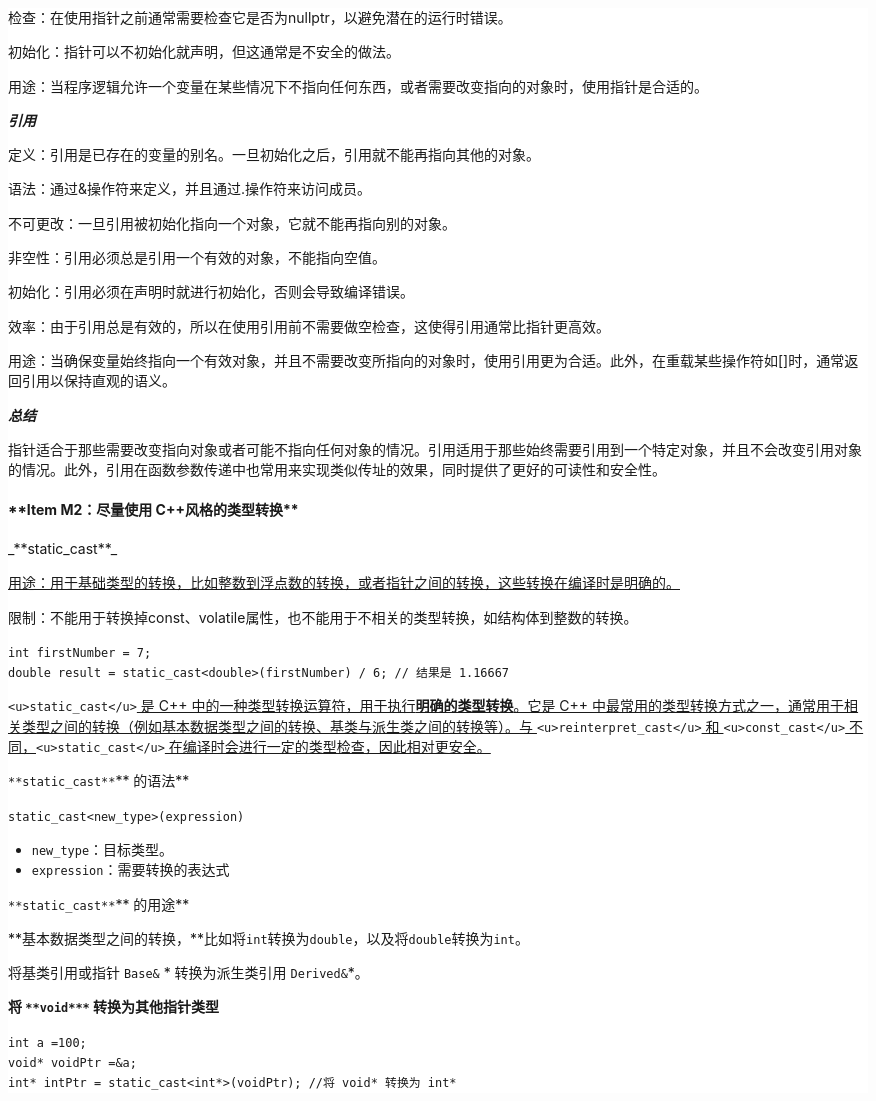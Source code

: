 检查：在使用指针之前通常需要检查它是否为nullptr，以避免潜在的运行时错误。

初始化：指针可以不初始化就声明，但这通常是不安全的做法。

用途：当程序逻辑允许一个变量在某些情况下不指向任何东西，或者需要改变指向的对象时，使用指针是合适的。

_**引用**_

定义：引用是已存在的变量的别名。一旦初始化之后，引用就不能再指向其他的对象。

语法：通过&操作符来定义，并且通过.操作符来访问成员。

不可更改：一旦引用被初始化指向一个对象，它就不能再指向别的对象。

非空性：引用必须总是引用一个有效的对象，不能指向空值。

初始化：引用必须在声明时就进行初始化，否则会导致编译错误。

效率：由于引用总是有效的，所以在使用引用前不需要做空检查，这使得引用通常比指针更高效。

用途：当确保变量始终指向一个有效对象，并且不需要改变所指向的对象时，使用引用更为合适。此外，在重载某些操作符如[]时，通常返回引用以保持直观的语义。

_**总结**_

指针适合于那些需要改变指向对象或者可能不指向任何对象的情况。引用适用于那些始终需要引用到一个特定对象，并且不会改变引用对象的情况。此外，引用在函数参数传递中也常用来实现类似传址的效果，同时提供了更好的可读性和安全性。

<h4 id="MZmxt">**Item M2：尽量使用 C++风格的类型转换**</h4>
_**static_cast**_

<u>用途：用于基础类型的转换，比如整数到浮点数的转换，或者指针之间的转换，这些转换在编译时是明确的。</u>

限制：不能用于转换掉const、volatile属性，也不能用于不相关的类型转换，如结构体到整数的转换。

```plain
int firstNumber = 7;
double result = static_cast<double>(firstNumber) / 6; // 结果是 1.16667
```

`<u>static_cast</u>`<u> 是 C++ 中的一种类型转换运算符，用于执行</u>**<u>明确的类型转换</u>**<u>。它是 C++ 中最常用的类型转换方式之一，通常用于相关类型之间的转换（例如基本数据类型之间的转换、基类与派生类之间的转换等）。与 </u>`<u>reinterpret_cast</u>`<u> 和 </u>`<u>const_cast</u>`<u> 不同，</u>`<u>static_cast</u>`<u> 在编译时会进行一定的类型检查，因此相对更安全。</u>

`**static_cast**`** 的语法**

```plain
static_cast<new_type>(expression)
```

+ `new_type`：目标类型。
+ `expression`：需要转换的表达式

`**static_cast**`** 的用途**

**基本数据类型之间的转换，**比如将`int`转换为`double`，以及将`double`转换为`int`。

将基类引用或指针 `Base&` * 转换为派生类引用 `Derived&`*。

**将 **`**void***`** 转换为其他指针类型**

```plain
int a =100;
void* voidPtr =&a;
int* intPtr = static_cast<int*>(voidPtr); //将 void* 转换为 int*
```
